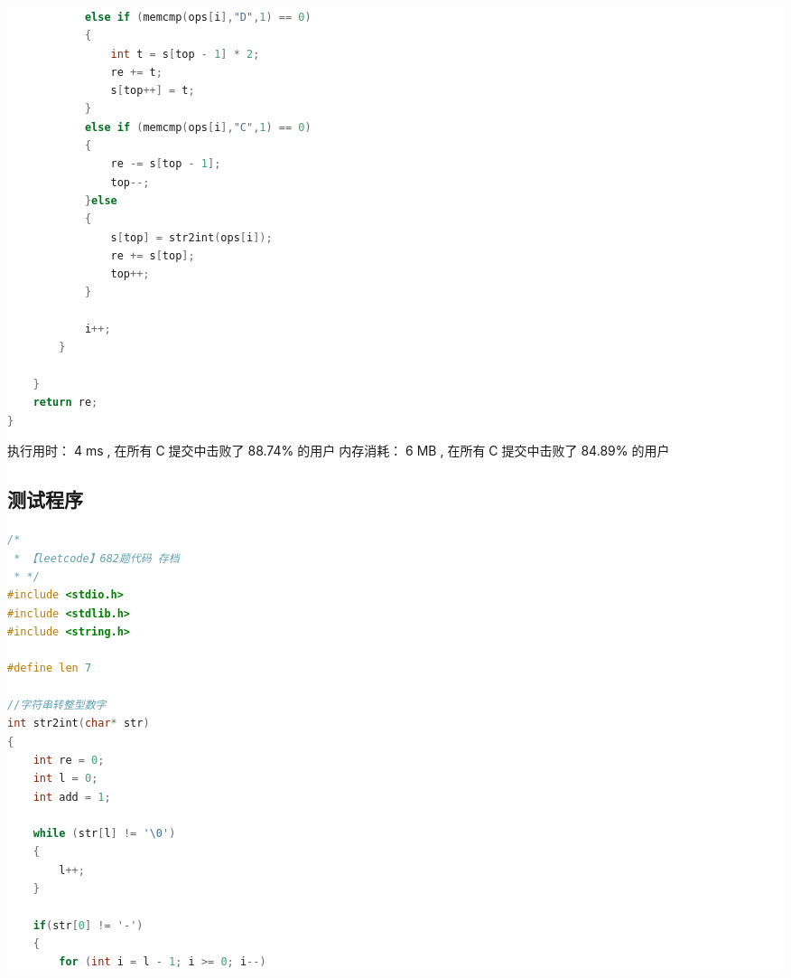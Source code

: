 ```c++
            else if (memcmp(ops[i],"D",1) == 0)
            {
                int t = s[top - 1] * 2; 
                re += t;
                s[top++] = t; 
            }
            else if (memcmp(ops[i],"C",1) == 0)
            {
                re -= s[top - 1];
                top--;
            }else
            {
                s[top] = str2int(ops[i]);
                re += s[top];
                top++;
            }
            
            i++;
        }
           
    }
    return re;
}
```

执行用时：
4 ms
, 在所有 C 提交中击败了
88.74%
的用户
内存消耗：
6 MB
, 在所有 C 提交中击败了
84.89%
的用户

## 测试程序

```c++
/*
 * 【leetcode】682题代码 存档
 * */
#include <stdio.h>
#include <stdlib.h>
#include <string.h>

#define len 7

//字符串转整型数字
int str2int(char* str)
{
    int re = 0;
    int l = 0;
    int add = 1;

    while (str[l] != '\0')
    {
        l++;
    }
    
    if(str[0] != '-')
    {
        for (int i = l - 1; i >= 0; i--)
```